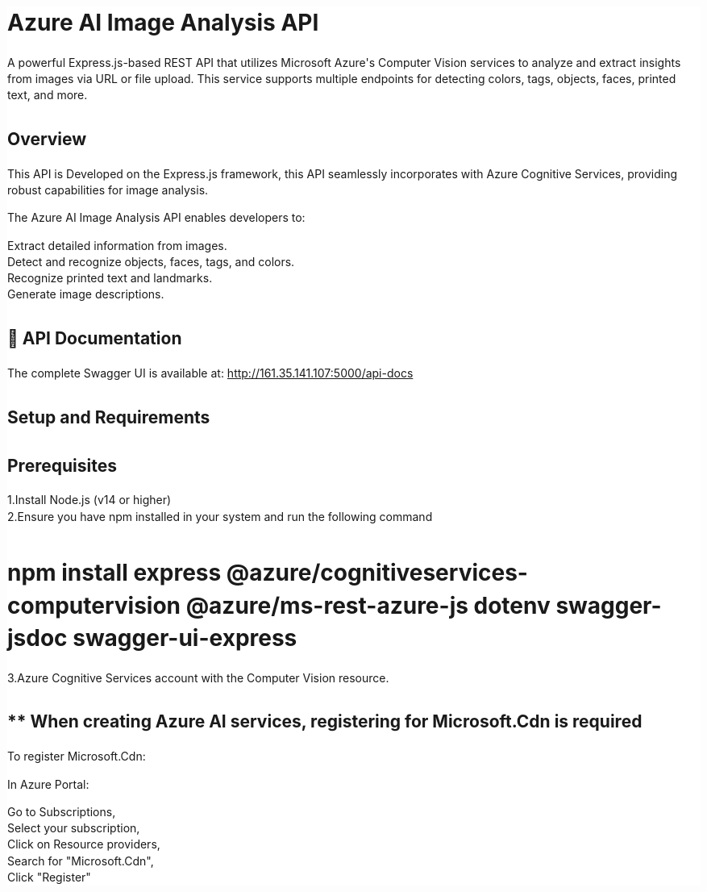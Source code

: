 
# Azure AI Image Analysis API

A powerful Express.js-based REST API that utilizes Microsoft Azure's Computer Vision services to analyze and extract insights from images via URL or file upload. This service supports multiple endpoints for detecting colors, tags, objects, faces, printed text, and more.

## Overview

This API is Developed on the Express.js framework, this API seamlessly incorporates with Azure Cognitive Services, providing robust capabilities for image analysis.

The Azure AI Image Analysis API enables developers to:  

Extract detailed information from images.  
Detect and recognize objects, faces, tags, and colors.  
Recognize printed text and landmarks.  
Generate image descriptions.  

## 📘 API Documentation
The complete Swagger UI is available at:
http://161.35.141.107:5000/api-docs

## Setup and Requirements
## Prerequisites

1.Install Node.js (v14 or higher)  
2.Ensure you have npm installed in your system and run the following command  

# npm install express @azure/cognitiveservices-computervision @azure/ms-rest-azure-js dotenv swagger-jsdoc swagger-ui-express   

3.Azure Cognitive Services account with the Computer Vision resource.  
## **  When creating Azure AI services, registering for Microsoft.Cdn is required  
To register Microsoft.Cdn:  

In Azure Portal:  

Go to Subscriptions,  
Select your subscription,  
Click on Resource providers,  
Search for "Microsoft.Cdn",  
Click "Register"   